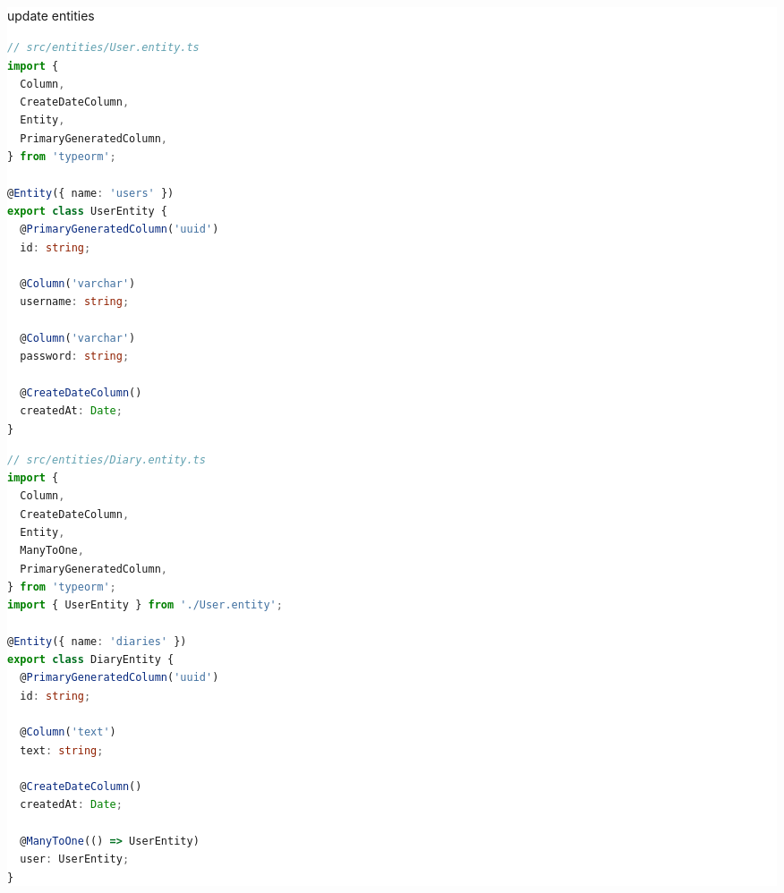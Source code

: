 update entities
```ts
// src/entities/User.entity.ts
import {
  Column,
  CreateDateColumn,
  Entity,
  PrimaryGeneratedColumn,
} from 'typeorm';

@Entity({ name: 'users' })
export class UserEntity {
  @PrimaryGeneratedColumn('uuid')
  id: string;

  @Column('varchar')
  username: string;

  @Column('varchar')
  password: string;

  @CreateDateColumn()
  createdAt: Date;
}
```

```ts
// src/entities/Diary.entity.ts
import {
  Column,
  CreateDateColumn,
  Entity,
  ManyToOne,
  PrimaryGeneratedColumn,
} from 'typeorm';
import { UserEntity } from './User.entity';

@Entity({ name: 'diaries' })
export class DiaryEntity {
  @PrimaryGeneratedColumn('uuid')
  id: string;

  @Column('text')
  text: string;

  @CreateDateColumn()
  createdAt: Date;

  @ManyToOne(() => UserEntity)
  user: UserEntity;
}
```
